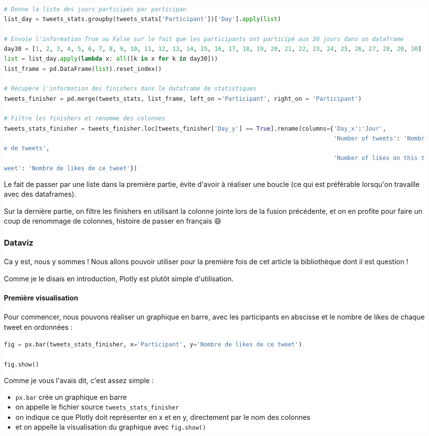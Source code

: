 ```python
# Donne la liste des jours participés par participan
list_day = tweets_stats.groupby(tweets_stats['Participant'])['Day'].apply(list)

# Envoie l'information True ou False sur le fait que les participants ont participé aux 30 jours dans un dataframe
day30 = [1, 2, 3, 4, 5, 6, 7, 8, 9, 10, 11, 12, 13, 14, 15, 16, 17, 18, 19, 20, 21, 22, 23, 24, 25, 26, 27, 28, 20, 30]
list = list_day.apply(lambda x: all([k in x for k in day30]))
list_frame = pd.DataFrame(list).reset_index()

# Récupère l'information des finishers dans le dataframe de statistiques
tweets_finisher = pd.merge(tweets_stats, list_frame, left_on ='Participant', right_on = 'Participant')

# Filtre les finishers et renomme des colonnes
tweets_stats_finisher = tweets_finisher.loc[tweets_finisher['Day_y'] == True].rename(columns={'Day_x':'Jour', 
                                                                                              'Number of tweets': 'Nombre de tweets',
                                                                                              'Number of likes on this tweet': 'Nombre de likes de ce tweet'})
```

Le fait de passer par une liste dans la première partie, évite d'avoir à réaliser une boucle (ce qui est préférable lorsqu'on travaille avec des dataframes).

Sur la dernière partie, on filtre les finishers en utilisant la colonne jointe lors de la fusion précédente, et on en profite pour faire un coup de renommage de colonnes, histoire de passer en français :smile:

### Dataviz

Ca y est, nous y sommes ! Nous allons pouvoir utiliser pour la première fois de cet article la bibliothèque dont il est question !

Comme je le disais en introduction, Plotly est plutôt simple d'utilisation.

#### Première visualisation

Pour commencer, nous pouvons réaliser un graphique en barre, avec les participants en abscisse et le nombre de likes de chaque tweet en ordonnées :

```python
fig = px.bar(tweets_stats_finisher, x='Participant', y='Nombre de likes de ce tweet')

fig.show()
```

<iframe width="100%" height="600"
    src="/data/30daymapchallenge_coulisses/finishers_premier_essai.html">
</iframe>

Comme je vous l'avais dit, c'est assez simple :

- `px.bar` crée un graphique en barre
- on appelle le fichier source `tweets_stats_finisher`
- on indique ce que Plotly doit représenter en x et en y, directement par le nom des colonnes
- et on appelle la visualisation du graphique avec `fig.show()`
